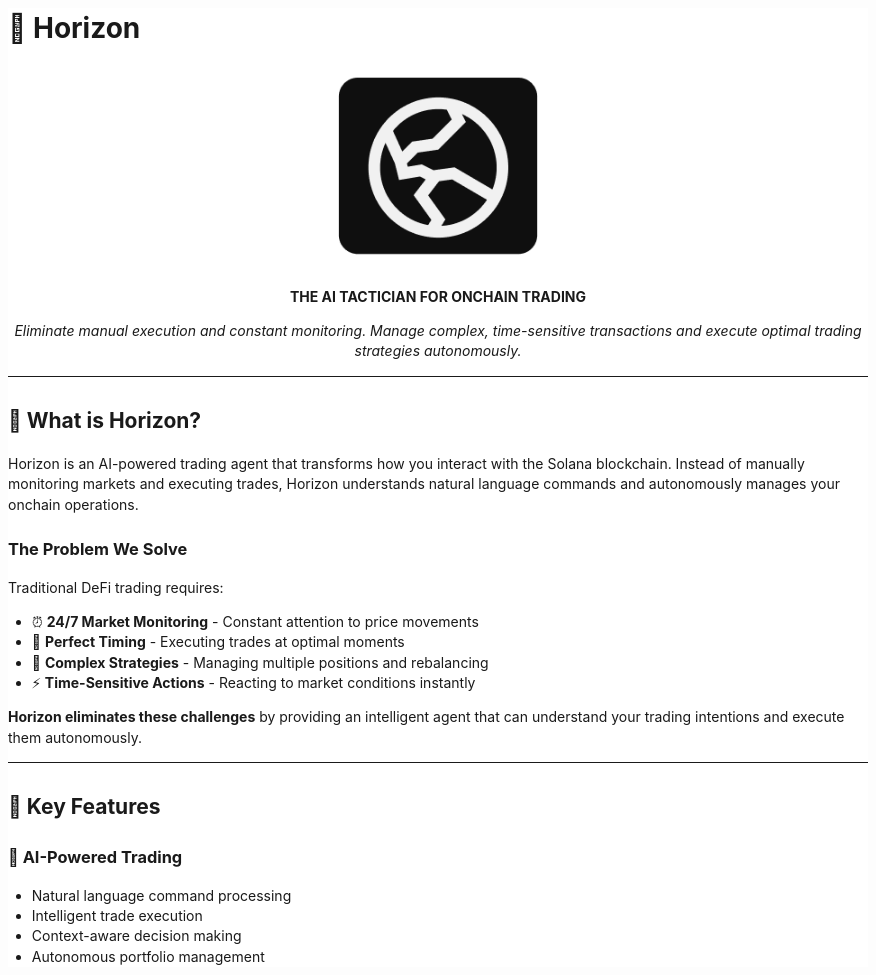 # 🌅 Horizon

<div align="center">
  <img src="logo.png" alt="Horizon Logo" height="200" width="200"/>
  
  **THE AI TACTICIAN FOR ONCHAIN TRADING**
  
  *Eliminate manual execution and constant monitoring. Manage complex, time-sensitive transactions and execute optimal trading strategies autonomously.*
</div>

---

## 🎯 What is Horizon?

Horizon is an AI-powered trading agent that transforms how you interact with the Solana blockchain. Instead of manually monitoring markets and executing trades, Horizon understands natural language commands and autonomously manages your onchain operations.

### The Problem We Solve

Traditional DeFi trading requires:
- ⏰ **24/7 Market Monitoring** - Constant attention to price movements
- 🎯 **Perfect Timing** - Executing trades at optimal moments
- 🔄 **Complex Strategies** - Managing multiple positions and rebalancing
- ⚡ **Time-Sensitive Actions** - Reacting to market conditions instantly

**Horizon eliminates these challenges** by providing an intelligent agent that can understand your trading intentions and execute them autonomously.

---

## 🚀 Key Features

### 🤖 **AI-Powered Trading**
- Natural language command processing
- Intelligent trade execution
- Context-aware decision making
- Autonomous portfolio management
